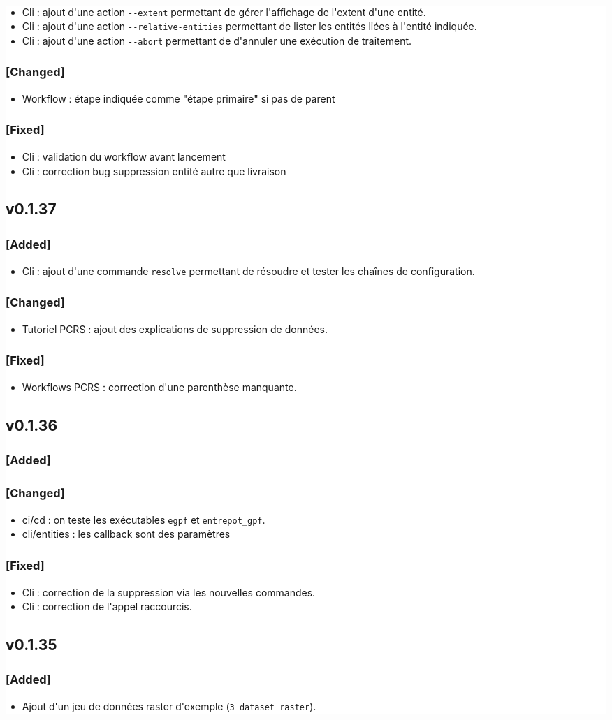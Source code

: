 * Cli : ajout d'une action `--extent` permettant de gérer l'affichage de l'extent d'une entité.
* Cli : ajout d'une action `--relative-entities` permettant de lister les entités liées à l'entité indiquée.
* Cli : ajout d'une action `--abort` permettant de d'annuler une exécution de traitement.

### [Changed]

* Workflow : étape indiquée comme "étape primaire" si pas de parent

### [Fixed]

* Cli : validation du workflow avant lancement
* Cli : correction bug suppression entité autre que livraison


## v0.1.37

### [Added]

* Cli : ajout d'une commande `resolve` permettant de résoudre et tester les chaînes de configuration.

### [Changed]

* Tutoriel PCRS : ajout des explications de suppression de données.

### [Fixed]

* Workflows PCRS : correction d'une parenthèse manquante.


## v0.1.36

### [Added]

### [Changed]

* ci/cd : on teste les exécutables `egpf` et `entrepot_gpf`.
* cli/entities : les callback sont des paramètres

### [Fixed]

* Cli : correction de la suppression via les nouvelles commandes.
* Cli : correction de l'appel raccourcis.


## v0.1.35

### [Added]

* Ajout d'un jeu de données raster d'exemple (`3_dataset_raster`).
